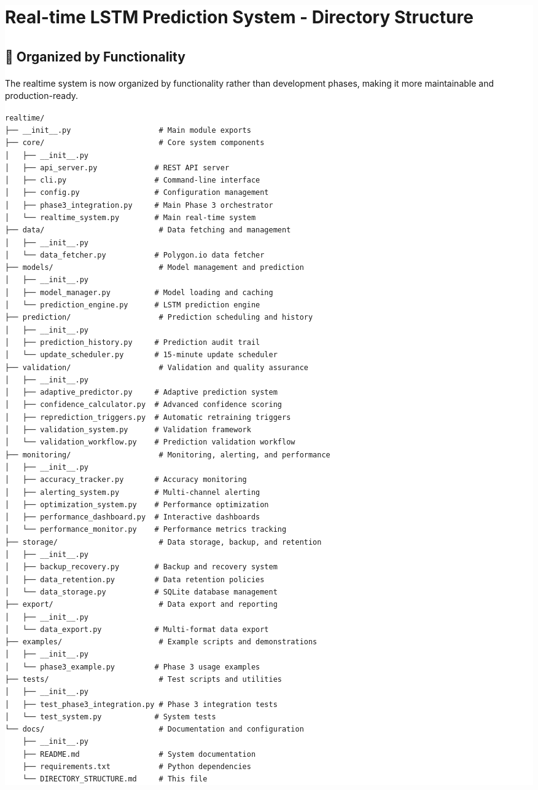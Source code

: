 # Real-time LSTM Prediction System - Directory Structure

## 📁 Organized by Functionality

The realtime system is now organized by functionality rather than development phases, making it more maintainable and production-ready.

```
realtime/
├── __init__.py                    # Main module exports
├── core/                          # Core system components
│   ├── __init__.py
│   ├── api_server.py             # REST API server
│   ├── cli.py                    # Command-line interface
│   ├── config.py                 # Configuration management
│   ├── phase3_integration.py     # Main Phase 3 orchestrator
│   └── realtime_system.py        # Main real-time system
├── data/                          # Data fetching and management
│   ├── __init__.py
│   └── data_fetcher.py           # Polygon.io data fetcher
├── models/                        # Model management and prediction
│   ├── __init__.py
│   ├── model_manager.py          # Model loading and caching
│   └── prediction_engine.py      # LSTM prediction engine
├── prediction/                    # Prediction scheduling and history
│   ├── __init__.py
│   ├── prediction_history.py     # Prediction audit trail
│   └── update_scheduler.py       # 15-minute update scheduler
├── validation/                    # Validation and quality assurance
│   ├── __init__.py
│   ├── adaptive_predictor.py     # Adaptive prediction system
│   ├── confidence_calculator.py  # Advanced confidence scoring
│   ├── reprediction_triggers.py  # Automatic retraining triggers
│   ├── validation_system.py      # Validation framework
│   └── validation_workflow.py    # Prediction validation workflow
├── monitoring/                    # Monitoring, alerting, and performance
│   ├── __init__.py
│   ├── accuracy_tracker.py       # Accuracy monitoring
│   ├── alerting_system.py        # Multi-channel alerting
│   ├── optimization_system.py    # Performance optimization
│   ├── performance_dashboard.py  # Interactive dashboards
│   └── performance_monitor.py    # Performance metrics tracking
├── storage/                       # Data storage, backup, and retention
│   ├── __init__.py
│   ├── backup_recovery.py        # Backup and recovery system
│   ├── data_retention.py         # Data retention policies
│   └── data_storage.py           # SQLite database management
├── export/                        # Data export and reporting
│   ├── __init__.py
│   └── data_export.py            # Multi-format data export
├── examples/                      # Example scripts and demonstrations
│   ├── __init__.py
│   └── phase3_example.py         # Phase 3 usage examples
├── tests/                         # Test scripts and utilities
│   ├── __init__.py
│   ├── test_phase3_integration.py # Phase 3 integration tests
│   └── test_system.py            # System tests
└── docs/                          # Documentation and configuration
    ├── __init__.py
    ├── README.md                  # System documentation
    ├── requirements.txt           # Python dependencies
    └── DIRECTORY_STRUCTURE.md     # This file
```